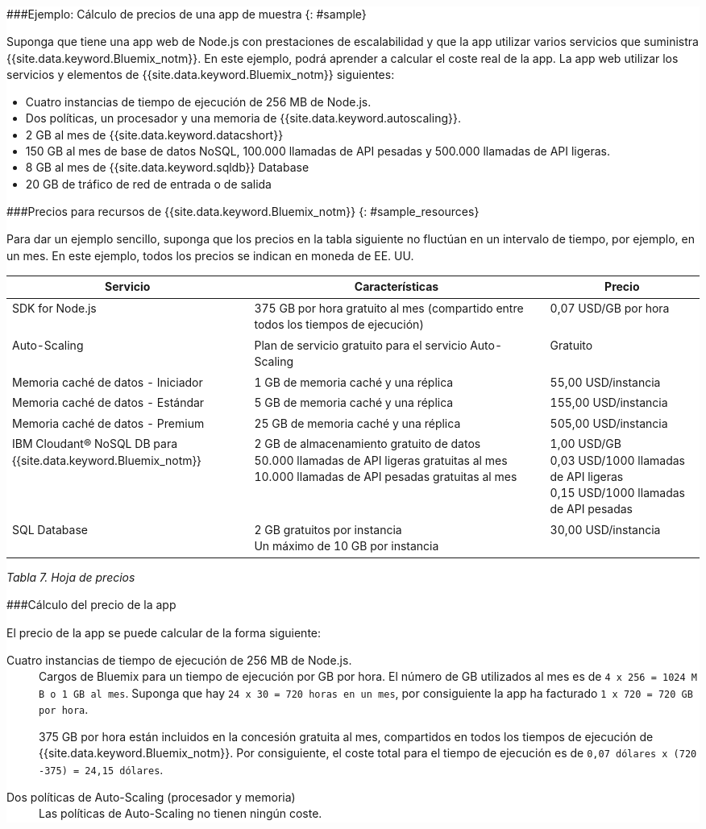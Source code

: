 ###Ejemplo: Cálculo de precios de una app de muestra
{: #sample}

Suponga que tiene una app web de Node.js con prestaciones de escalabilidad y que la app utilizar varios servicios que suministra {{site.data.keyword.Bluemix_notm}}. En este ejemplo, podrá aprender a calcular el coste real de la app. La app web utilizar los servicios y elementos de {{site.data.keyword.Bluemix_notm}} siguientes:

* Cuatro instancias de tiempo de ejecución de 256 MB de Node.js.
* Dos políticas, un procesador y una memoria de {{site.data.keyword.autoscaling}}.
* 2 GB al mes de {{site.data.keyword.datacshort}}
* 150 GB al mes de base de datos NoSQL, 100.000 llamadas de API pesadas y 500.000 llamadas de API ligeras.
* 8 GB al mes de {{site.data.keyword.sqldb}} Database
* 20 GB de tráfico de red de entrada o de salida

###Precios para recursos de {{site.data.keyword.Bluemix_notm}}
{: #sample_resources}

Para dar un ejemplo sencillo, suponga que los precios en la tabla siguiente no fluctúan en un intervalo de tiempo, por ejemplo, en un mes. En este ejemplo, todos los precios se indican en moneda de EE. UU.

|Servicio |	Características |	Precio |
|--------|-----------|--------|
|SDK for Node.js |	375 GB por hora gratuito al mes (compartido entre todos los tiempos de ejecución) |	0,07 USD/GB por hora|
|Auto-Scaling |	Plan de servicio gratuito para el servicio Auto-Scaling |	Gratuito|
|Memoria caché de datos - Iniciador |	1 GB de memoria caché y una réplica |	55,00 USD/instancia |
|Memoria caché de datos - Estándar |	5 GB de memoria caché y una réplica |	155,00 USD/instancia |
|Memoria caché de datos - Premium |	25 GB de memoria caché y una réplica |	505,00 USD/instancia|
|IBM Cloudant® NoSQL DB para {{site.data.keyword.Bluemix_notm}} |	2 GB de almacenamiento gratuito de datos<br/>50.000 llamadas de API ligeras gratuitas al mes<br/>10.000 llamadas de API pesadas gratuitas al mes | 1,00 USD/GB<br/>0,03 USD/1000 llamadas de API ligeras<br/>0,15 USD/1000 llamadas de API pesadas |
|SQL Database 	| 2 GB gratuitos por instancia<br/>Un máximo de 10 GB por instancia |	30,00 USD/instancia |
*Tabla 7. Hoja de precios*

###Cálculo del precio de la app

El precio de la app se puede calcular de la forma siguiente:

<dl>
<dt>Cuatro instancias de tiempo de ejecución de 256 MB de Node.js.</dt>
<dd>Cargos de Bluemix para un tiempo de ejecución por GB por hora. El número de GB utilizados al mes es de <code>4 x 256 = 1024 MB o 1 GB al mes</code>. Suponga que hay <code>24 x 30 = 720 horas en un mes</code>, por consiguiente la app ha facturado <code>1 x 720 = 720 GB por hora</code>.
<p>
375 GB por hora están incluidos en la concesión gratuita al mes, compartidos en todos los tiempos de ejecución de {{site.data.keyword.Bluemix_notm}}. Por consiguiente, el coste total para el tiempo de ejecución es de
                     <code>0,07 dólares x (720-375) = 24,15 dólares</code>.</p></dd>

<dt>Dos políticas de Auto-Scaling (procesador y memoria)</dt>
<dd>Las políticas de Auto-Scaling no tienen ningún coste.</dd>

